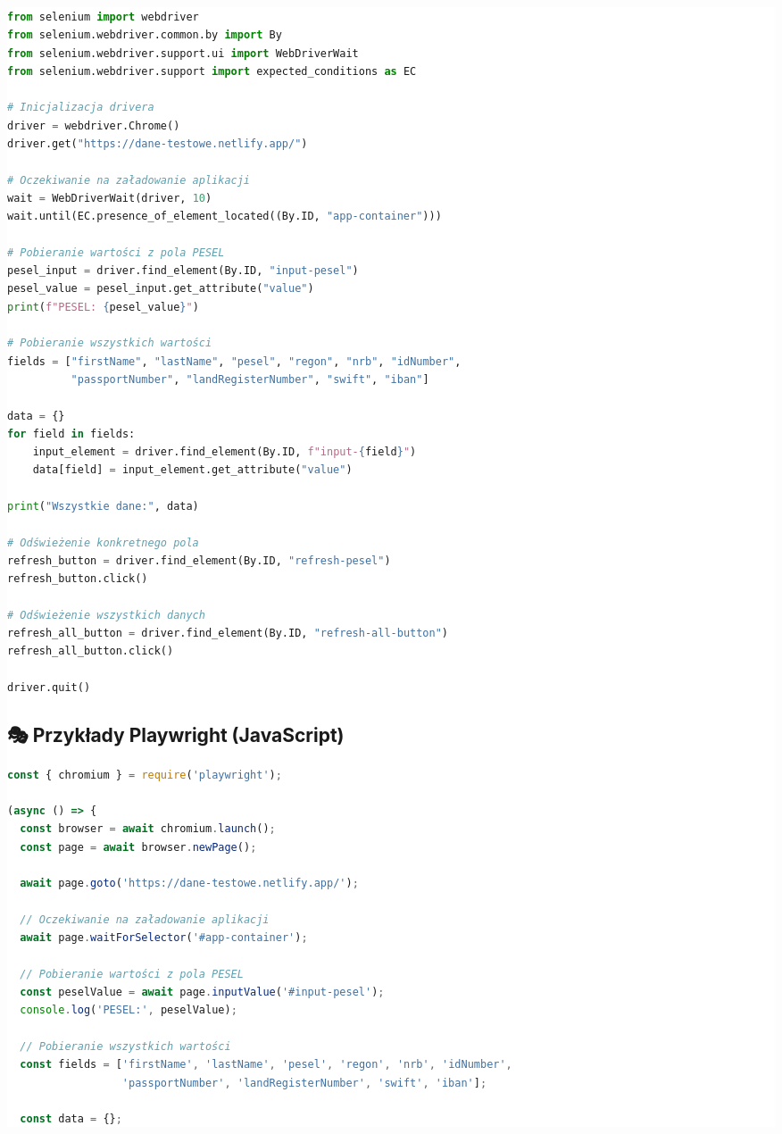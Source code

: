 ```python
from selenium import webdriver
from selenium.webdriver.common.by import By
from selenium.webdriver.support.ui import WebDriverWait
from selenium.webdriver.support import expected_conditions as EC

# Inicjalizacja drivera
driver = webdriver.Chrome()
driver.get("https://dane-testowe.netlify.app/")

# Oczekiwanie na załadowanie aplikacji
wait = WebDriverWait(driver, 10)
wait.until(EC.presence_of_element_located((By.ID, "app-container")))

# Pobieranie wartości z pola PESEL
pesel_input = driver.find_element(By.ID, "input-pesel")
pesel_value = pesel_input.get_attribute("value")
print(f"PESEL: {pesel_value}")

# Pobieranie wszystkich wartości
fields = ["firstName", "lastName", "pesel", "regon", "nrb", "idNumber", 
          "passportNumber", "landRegisterNumber", "swift", "iban"]

data = {}
for field in fields:
    input_element = driver.find_element(By.ID, f"input-{field}")
    data[field] = input_element.get_attribute("value")

print("Wszystkie dane:", data)

# Odświeżenie konkretnego pola
refresh_button = driver.find_element(By.ID, "refresh-pesel")
refresh_button.click()

# Odświeżenie wszystkich danych
refresh_all_button = driver.find_element(By.ID, "refresh-all-button")
refresh_all_button.click()

driver.quit()
```

## 🎭 Przykłady Playwright (JavaScript)

```javascript
const { chromium } = require('playwright');

(async () => {
  const browser = await chromium.launch();
  const page = await browser.newPage();
  
  await page.goto('https://dane-testowe.netlify.app/');
  
  // Oczekiwanie na załadowanie aplikacji
  await page.waitForSelector('#app-container');
  
  // Pobieranie wartości z pola PESEL
  const peselValue = await page.inputValue('#input-pesel');
  console.log('PESEL:', peselValue);
  
  // Pobieranie wszystkich wartości
  const fields = ['firstName', 'lastName', 'pesel', 'regon', 'nrb', 'idNumber', 
                  'passportNumber', 'landRegisterNumber', 'swift', 'iban'];
  
  const data = {};
```